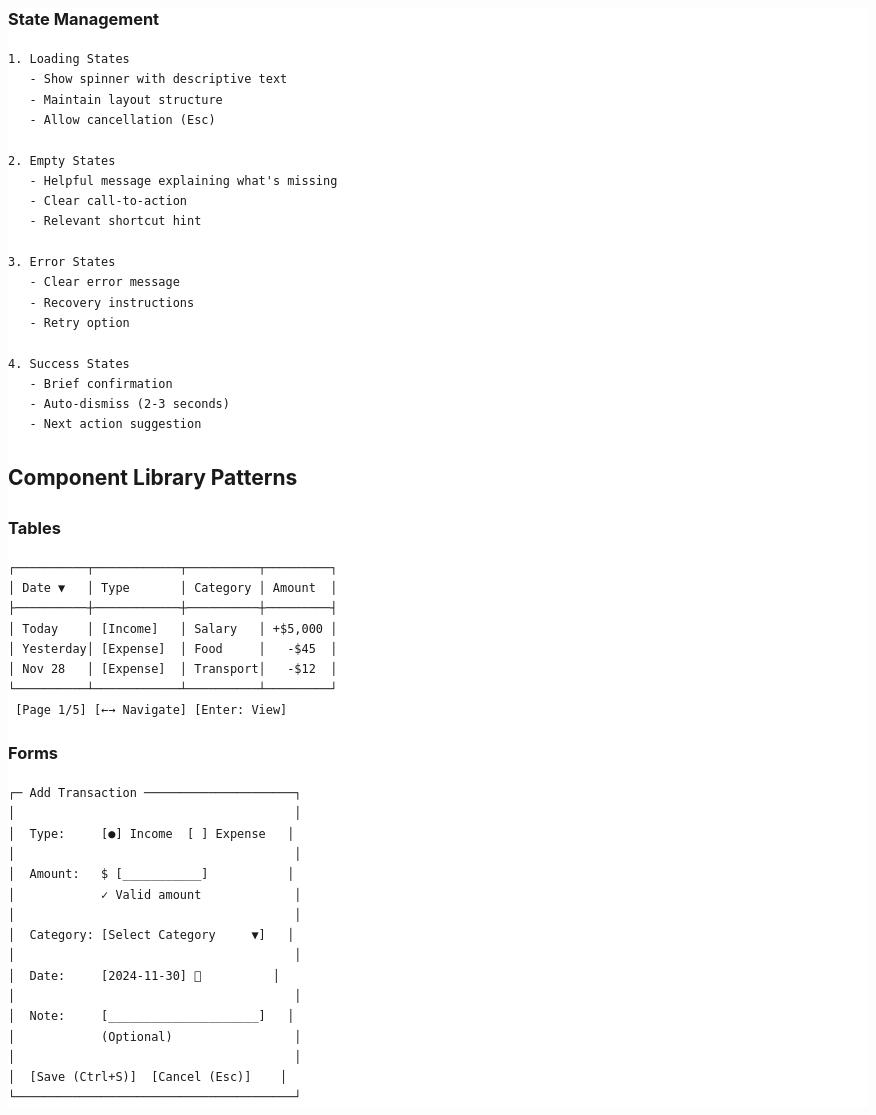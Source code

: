 ### State Management
```
1. Loading States
   - Show spinner with descriptive text
   - Maintain layout structure
   - Allow cancellation (Esc)

2. Empty States
   - Helpful message explaining what's missing
   - Clear call-to-action
   - Relevant shortcut hint

3. Error States
   - Clear error message
   - Recovery instructions
   - Retry option

4. Success States
   - Brief confirmation
   - Auto-dismiss (2-3 seconds)
   - Next action suggestion
```

## Component Library Patterns

### Tables
```
┌──────────┬────────────┬──────────┬─────────┐
│ Date ▼   │ Type       │ Category │ Amount  │
├──────────┼────────────┼──────────┼─────────┤
│ Today    │ [Income]   │ Salary   │ +$5,000 │
│ Yesterday│ [Expense]  │ Food     │   -$45  │
│ Nov 28   │ [Expense]  │ Transport│   -$12  │
└──────────┴────────────┴──────────┴─────────┘
 [Page 1/5] [←→ Navigate] [Enter: View]
```

### Forms
```
┌─ Add Transaction ─────────────────────┐
│                                       │
│  Type:     [●] Income  [ ] Expense   │
│                                       │
│  Amount:   $ [___________]           │
│            ✓ Valid amount             │
│                                       │
│  Category: [Select Category     ▼]   │
│                                       │
│  Date:     [2024-11-30] 📅          │
│                                       │
│  Note:     [_____________________]   │
│            (Optional)                 │
│                                       │
│  [Save (Ctrl+S)]  [Cancel (Esc)]    │
└───────────────────────────────────────┘
```
